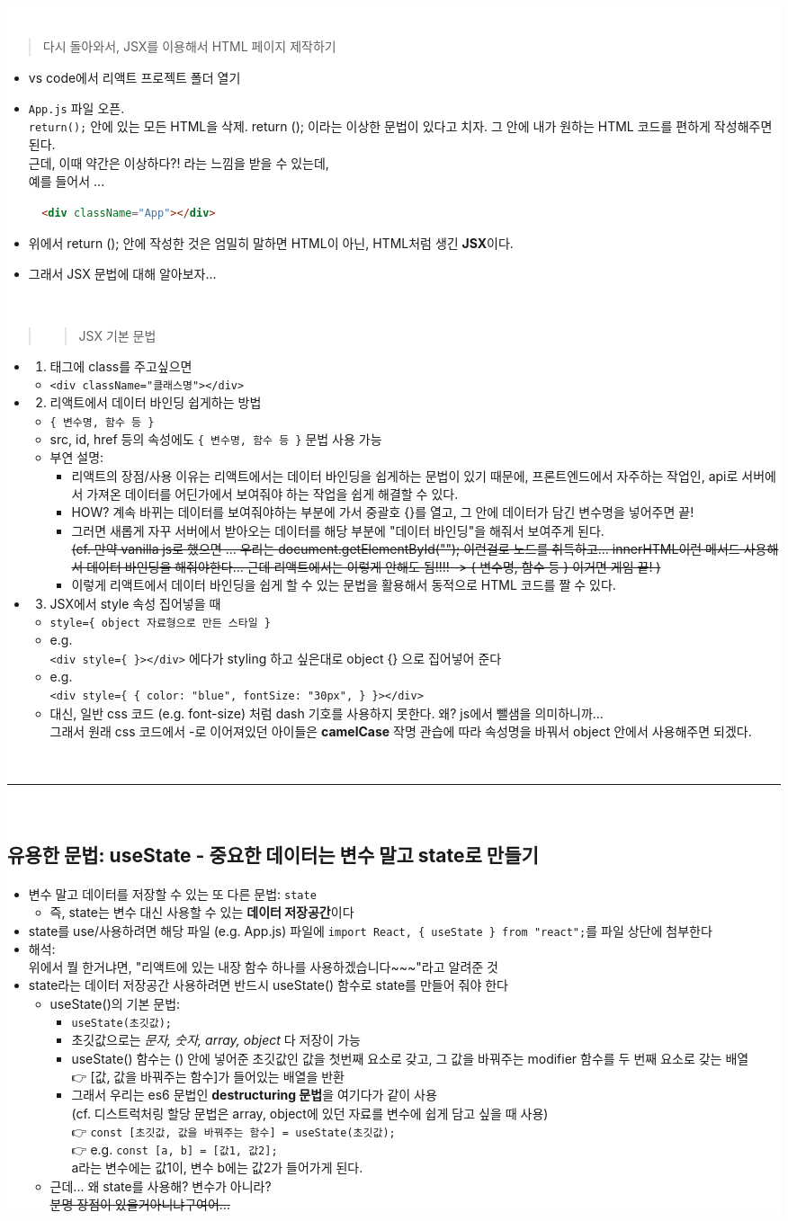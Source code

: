 
<br />

> 다시 돌아와서, JSX를 이용해서 HTML 페이지 제작하기
- vs code에서 리액트 프로젝트 폴더 열기
- `App.js` 파일 오픈.    
`return();` 안에 있는 모든 HTML을 삭제. return (); 이라는 이상한 문법이 있다고 치자. 그 안에 내가 원하는 HTML 코드를 편하게 작성해주면 된다.    
근데, 이때 약간은 이상하다?! 라는 느낌을 받을 수 있는데,     
예를 들어서 ...      
  ```html
    <div className="App"></div>    
  ```

- 위에서 return (); 안에 작성한 것은 엄밀히 말하면 HTML이 아닌, HTML처럼 생긴 **JSX**이다.   
- 그래서 JSX 문법에 대해 알아보자... 

<br />

>> JSX 기본 문법
- 1. 태그에 class를 주고싶으면
  - `<div className="클래스명"></div>`

- 2. 리액트에서 데이터 바인딩 쉽게하는 방법  
  - `{ 변수명, 함수 등 }`      
  - src, id, href 등의 속성에도 `{ 변수명, 함수 등 }` 문법 사용 가능 
  - 부연 설명:    
    - 리액트의 장점/사용 이유는 리액트에서는 데이터 바인딩을 쉽게하는 문법이 있기 때문에, 프론트엔드에서 자주하는 작업인, api로 서버에서 가져온 데이터를 어딘가에서 보여줘야 하는 작업을 쉽게 해결할 수 있다.      
    - HOW? 계속 바뀌는 데이터를 보여줘야하는 부분에 가서 중괄호 {}를 열고, 그 안에 데이터가 담긴 변수명을 넣어주면 끝!        
    - 그러면 새롭게 자꾸 서버에서 받아오는 데이터를 해당 부분에 "데이터 바인딩"을 해줘서 보여주게 된다.           
    ~~(cf. 만약 vanilla js로 했으면 ... 우리는 document.getElementById(""); 이런걸로 노드를 취득하고... innerHTML이런 메서드 사용해서 데이터 바인딩을 해줘야한다... 근데 리액트에서는 이렇게 안해도 됨!!!!  -> { 변수명, 함수 등 } 이거면 게임 끝! )~~     
    - 이렇게 리액트에서 데이터 바인딩을 쉽게 할 수 있는 문법을 활용해서 동적으로 HTML 코드를 짤 수 있다.      

- 3. JSX에서 style 속성 집어넣을 때  
  - `style={ object 자료형으로 만든 스타일 }`
  - e.g.    
  `<div style={ }></div>` 에다가 styling 하고 싶은대로 object {} 으로 집어넣어 준다
  - e.g.      
  `<div style={ { color: "blue", fontSize: "30px", } }></div>`
  - 대신, 일반 css 코드 (e.g. font-size) 처럼 dash 기호를 사용하지 못한다. 왜? js에서 뺄샘을 의미하니까...     
  그래서 원래 css 코드에서 -로 이어져있던 아이들은 **camelCase** 작명 관습에 따라 속성명을 바꿔서 object  안에서 사용해주면 되겠다.    



<br />
<hr />
<br />

## 유용한 문법: useState - 중요한 데이터는 변수 말고 state로 만들기
- 변수 말고 데이터를 저장할 수 있는 또 다른 문법: `state`
  - 즉, state는 변수 대신 사용할 수 있는 **데이터 저장공간**이다
- state를 use/사용하려면 해당 파일 (e.g. App.js) 파일에 `import React, { useState } from "react";`를 파일 상단에 첨부한다
- 해석:     
위에서 뭘 한거냐면, "리액트에 있는 내장 함수 하나를 사용하겠습니다~~~"라고 알려준 것
- state라는 데이터 저장공간 사용하려면 반드시 useState() 함수로 state를 만들어 줘야 한다      
  - useState()의 기본 문법:     
    - `useState(초깃값);`         
    - 초깃값으로는 _문자, 숫자, array, object_ 다 저장이 가능
    - useState() 함수는 () 안에 넣어준 초깃값인 값을 첫번째 요소로 갖고, 그 값을 바꿔주는 modifier 함수를 두 번째 요소로 갖는 배열       
      👉 [값, 값을 바꿔주는 함수]가 들어있는 배열을 반환
    - 그래서 우리는 es6 문법인 **destructuring 문법**을 여기다가 같이 사용        
    (cf. 디스트럭처링 할당 문법은 array, object에 있던 자료를 변수에 쉽게 담고 싶을 때 사용)         
      👉 `const [초깃값, 값을 바꿔주는 함수] = useState(초깃값);`         
      👉 e.g. `const [a, b] = [값1, 값2];`          
      a라는 변수에는 값1이, 변수 b에는 값2가 들어가게 된다.             
  - 근데... 왜 state를 사용해? 변수가 아니라?      
  ~~분명 장점이 있을거아니냐구여어...~~         